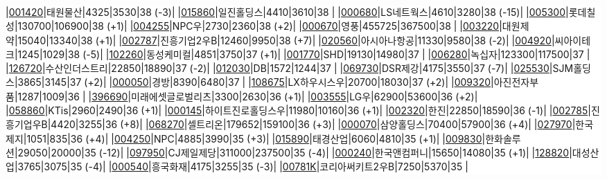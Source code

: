 |[001420](https://finance.daum.net/quotes/A001420)|태원물산|4325|3530|38 (-3)|
|[015860](https://finance.daum.net/quotes/A015860)|일진홀딩스|4410|3610|38 |
|[000680](https://finance.daum.net/quotes/A000680)|LS네트웍스|4610|3280|38 (-15)|
|[005300](https://finance.daum.net/quotes/A005300)|롯데칠성|130700|106900|38 (+1)|
|[004255](https://finance.daum.net/quotes/A004255)|NPC우|2730|2360|38 (+2)|
|[000670](https://finance.daum.net/quotes/A000670)|영풍|455725|367500|38 |
|[003220](https://finance.daum.net/quotes/A003220)|대원제약|15040|13340|38 (+1)|
|[002787](https://finance.daum.net/quotes/A002787)|진흥기업2우B|12460|9950|38 (+7)|
|[020560](https://finance.daum.net/quotes/A020560)|아시아나항공|11330|9580|38 (-2)|
|[004920](https://finance.daum.net/quotes/A004920)|씨아이테크|1245|1029|38 (-5)|
|[102260](https://finance.daum.net/quotes/A102260)|동성케미컬|4851|3750|37 (+1)|
|[001770](https://finance.daum.net/quotes/A001770)|SHD|19130|14980|37 |
|[006280](https://finance.daum.net/quotes/A006280)|녹십자|123300|117500|37 |
|[126720](https://finance.daum.net/quotes/A126720)|수산인더스트리|22850|18890|37 (-2)|
|[012030](https://finance.daum.net/quotes/A012030)|DB|1572|1244|37 |
|[069730](https://finance.daum.net/quotes/A069730)|DSR제강|4175|3550|37 (-7)|
|[025530](https://finance.daum.net/quotes/A025530)|SJM홀딩스|3865|3145|37 (+2)|
|[000050](https://finance.daum.net/quotes/A000050)|경방|8390|6480|37 |
|[108675](https://finance.daum.net/quotes/A108675)|LX하우시스우|20700|18030|37 (+2)|
|[009320](https://finance.daum.net/quotes/A009320)|아진전자부품|1287|1009|36 |
|[396690](https://finance.daum.net/quotes/A396690)|미래에셋글로벌리츠|3300|2630|36 (+1)|
|[003555](https://finance.daum.net/quotes/A003555)|LG우|62900|53600|36 (+2)|
|[058860](https://finance.daum.net/quotes/A058860)|KTis|2960|2490|36 (+1)|
|[000145](https://finance.daum.net/quotes/A000145)|하이트진로홀딩스우|11980|10160|36 (+1)|
|[002320](https://finance.daum.net/quotes/A002320)|한진|22850|18590|36 (-1)|
|[002785](https://finance.daum.net/quotes/A002785)|진흥기업우B|4420|3255|36 (+8)|
|[068270](https://finance.daum.net/quotes/A068270)|셀트리온|179652|159100|36 (+3)|
|[000070](https://finance.daum.net/quotes/A000070)|삼양홀딩스|70400|57900|36 (+4)|
|[027970](https://finance.daum.net/quotes/A027970)|한국제지|1051|835|36 (+4)|
|[004250](https://finance.daum.net/quotes/A004250)|NPC|4885|3990|35 (+3)|
|[015890](https://finance.daum.net/quotes/A015890)|태경산업|6060|4810|35 (+1)|
|[009830](https://finance.daum.net/quotes/A009830)|한화솔루션|29050|20000|35 (-12)|
|[097950](https://finance.daum.net/quotes/A097950)|CJ제일제당|311000|237500|35 (-4)|
|[000240](https://finance.daum.net/quotes/A000240)|한국앤컴퍼니|15650|14080|35 (+1)|
|[128820](https://finance.daum.net/quotes/A128820)|대성산업|3765|3075|35 (-4)|
|[000540](https://finance.daum.net/quotes/A000540)|흥국화재|4175|3255|35 (-3)|
|[00781K](https://finance.daum.net/quotes/A00781K)|코리아써키트2우B|7250|5370|35 |